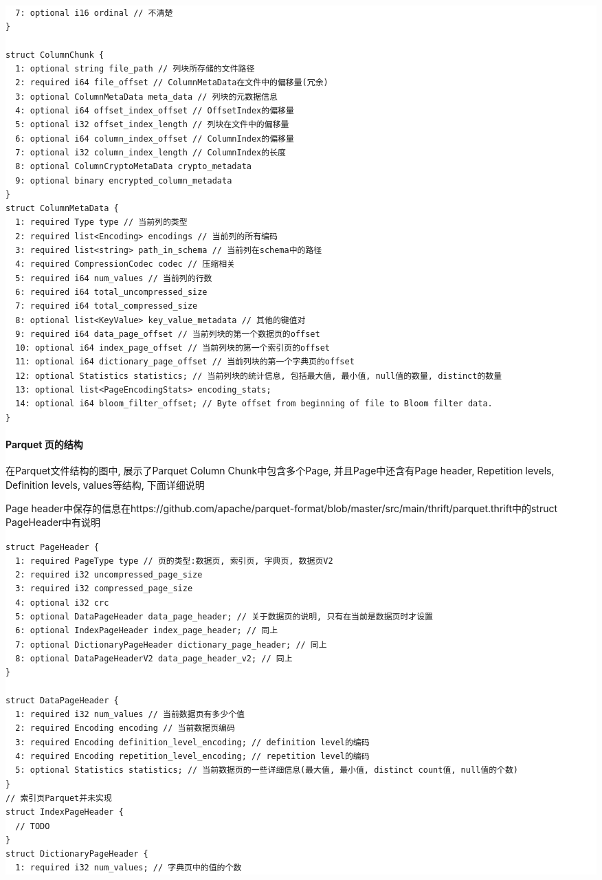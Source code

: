 ~~~thrift
  7: optional i16 ordinal // 不清楚
}

struct ColumnChunk {
  1: optional string file_path // 列块所存储的文件路径
  2: required i64 file_offset // ColumnMetaData在文件中的偏移量(冗余)
  3: optional ColumnMetaData meta_data // 列块的元数据信息
  4: optional i64 offset_index_offset // OffsetIndex的偏移量
  5: optional i32 offset_index_length // 列块在文件中的偏移量
  6: optional i64 column_index_offset // ColumnIndex的偏移量
  7: optional i32 column_index_length // ColumnIndex的长度
  8: optional ColumnCryptoMetaData crypto_metadata
  9: optional binary encrypted_column_metadata
}
struct ColumnMetaData {
  1: required Type type // 当前列的类型
  2: required list<Encoding> encodings // 当前列的所有编码
  3: required list<string> path_in_schema // 当前列在schema中的路径
  4: required CompressionCodec codec // 压缩相关
  5: required i64 num_values // 当前列的行数
  6: required i64 total_uncompressed_size
  7: required i64 total_compressed_size
  8: optional list<KeyValue> key_value_metadata // 其他的键值对
  9: required i64 data_page_offset // 当前列块的第一个数据页的offset
  10: optional i64 index_page_offset // 当前列块的第一个索引页的offset
  11: optional i64 dictionary_page_offset // 当前列块的第一个字典页的offset
  12: optional Statistics statistics; // 当前列块的统计信息, 包括最大值, 最小值, null值的数量, distinct的数量
  13: optional list<PageEncodingStats> encoding_stats;
  14: optional i64 bloom_filter_offset; // Byte offset from beginning of file to Bloom filter data.
}
~~~

#### Parquet 页的结构

在Parquet文件结构的图中, 展示了Parquet Column Chunk中包含多个Page, 并且Page中还含有Page header, Repetition levels, Definition levels, values等结构, 下面详细说明

Page header中保存的信息在https://github.com/apache/parquet-format/blob/master/src/main/thrift/parquet.thrift中的struct PageHeader中有说明

~~~thrift
struct PageHeader {
  1: required PageType type // 页的类型:数据页, 索引页, 字典页, 数据页V2
  2: required i32 uncompressed_page_size
  3: required i32 compressed_page_size
  4: optional i32 crc
  5: optional DataPageHeader data_page_header; // 关于数据页的说明, 只有在当前是数据页时才设置
  6: optional IndexPageHeader index_page_header; // 同上
  7: optional DictionaryPageHeader dictionary_page_header; // 同上
  8: optional DataPageHeaderV2 data_page_header_v2; // 同上
}

struct DataPageHeader {
  1: required i32 num_values // 当前数据页有多少个值
  2: required Encoding encoding // 当前数据页编码
  3: required Encoding definition_level_encoding; // definition level的编码 
  4: required Encoding repetition_level_encoding; // repetition level的编码
  5: optional Statistics statistics; // 当前数据页的一些详细信息(最大值, 最小值, distinct count值, null值的个数) 
}
// 索引页Parquet并未实现
struct IndexPageHeader {
  // TODO
}
struct DictionaryPageHeader {
  1: required i32 num_values; // 字典页中的值的个数
~~~